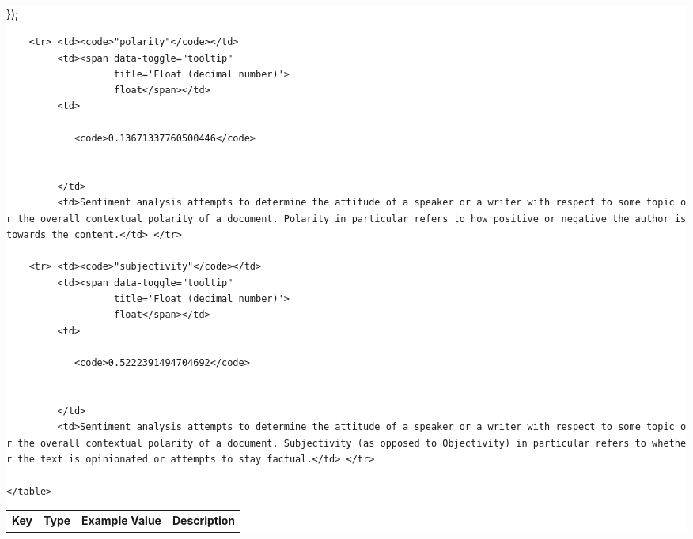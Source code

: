     
});
</script>

<div id='explore-metrics-sentiments' title='Dictionary (2 keys)'>
    <table class='table table-sm table-striped table-bordered' >
        <tr> <th>Key</th> <th>Type</th> <th>Example Value</th> <th>Description</th></tr>
        
        <tr> <td><code>"polarity"</code></td> 
             <td><span data-toggle="tooltip"
                       title='Float (decimal number)'>
                       float</span></td> 
             <td>
             
                <code>0.13671337760500446</code>
             
                
             </td> 
             <td>Sentiment analysis attempts to determine the attitude of a speaker or a writer with respect to some topic or the overall contextual polarity of a document. Polarity in particular refers to how positive or negative the author is towards the content.</td> </tr>
        
        <tr> <td><code>"subjectivity"</code></td> 
             <td><span data-toggle="tooltip"
                       title='Float (decimal number)'>
                       float</span></td> 
             <td>
             
                <code>0.5222391494704692</code>
             
                
             </td> 
             <td>Sentiment analysis attempts to determine the attitude of a speaker or a writer with respect to some topic or the overall contextual polarity of a document. Subjectivity (as opposed to Objectivity) in particular refers to whether the text is opinionated or attempts to stay factual.</td> </tr>
        
    </table>
</div>

    

    

<script>
$(document).ready(function() {
    $( "#explore-metrics-sentiments" ).dialog({
      autoOpen: false,
      width: 'auto',
      create: function (event, ui) {
        // Set max-width
        $(this).parent().css("maxWidth", "600px");
      }
    });
    
    $("#btn-explore-metrics-sentiments-polarity").click(function() {
        $( "#explore-metrics-sentiments-polarity" ).dialog("open").css({'max-height':"400px", overflow:"auto"});;
        $('.ui-dialog :button').blur();
    });
        